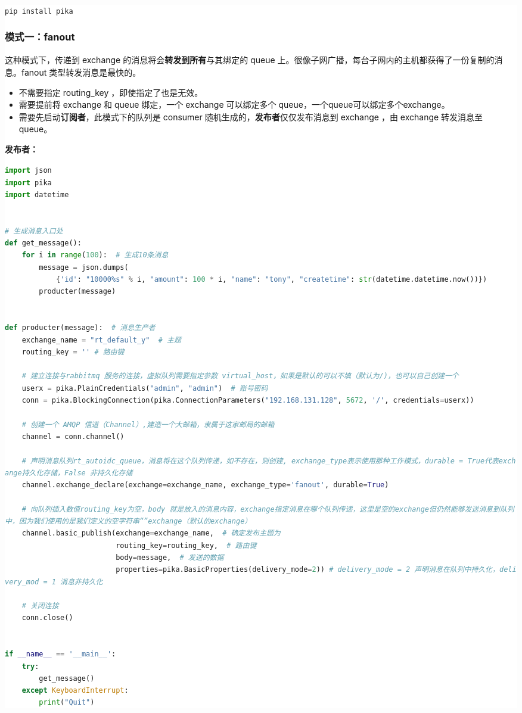 ~~~ python 
pip install pika
~~~



### 模式一：fanout

这种模式下，传递到 exchange 的消息将会**转发到所有**与其绑定的 queue 上。很像子网广播，每台子网内的主机都获得了一份复制的消息。fanout 类型转发消息是最快的。

- 不需要指定 routing_key ，即使指定了也是无效。
- 需要提前将 exchange 和 queue 绑定，一个 exchange 可以绑定多个 queue，一个queue可以绑定多个exchange。
- 需要先启动**订阅者**，此模式下的队列是 consumer 随机生成的，**发布者**仅仅发布消息到 exchange ，由 exchange 转发消息至 queue。



**发布者：**

~~~ python
import json
import pika
import datetime


# 生成消息入口处
def get_message():
    for i in range(100):  # 生成10条消息
        message = json.dumps(
            {'id': "10000%s" % i, "amount": 100 * i, "name": "tony", "createtime": str(datetime.datetime.now())})
        producter(message)


def producter(message):  # 消息生产者
    exchange_name = "rt_default_y"  # 主题
    routing_key = '' # 路由键

    # 建立连接与rabbitmq 服务的连接，虚拟队列需要指定参数 virtual_host，如果是默认的可以不填（默认为/)，也可以自己创建一个
    userx = pika.PlainCredentials("admin", "admin")  # 账号密码
    conn = pika.BlockingConnection(pika.ConnectionParameters("192.168.131.128", 5672, '/', credentials=userx))

    # 创建一个 AMQP 信道（Channel）,建造一个大邮箱，隶属于这家邮局的邮箱
    channel = conn.channel()

    # 声明消息队列rt_autoidc_queue，消息将在这个队列传递，如不存在，则创建, exchange_type表示使用那种工作模式，durable = True代表exchange持久化存储，False 非持久化存储
    channel.exchange_declare(exchange=exchange_name, exchange_type='fanout', durable=True)

    # 向队列插入数值routing_key为空，body 就是放入的消息内容，exchange指定消息在哪个队列传递，这里是空的exchange但仍然能够发送消息到队列中，因为我们使用的是我们定义的空字符串“”exchange（默认的exchange）
    channel.basic_publish(exchange=exchange_name,  # 确定发布主题为
                          routing_key=routing_key,  # 路由键
                          body=message,  # 发送的数据
                          properties=pika.BasicProperties(delivery_mode=2)) # delivery_mode = 2 声明消息在队列中持久化，delivery_mod = 1 消息非持久化

    # 关闭连接
    conn.close()


if __name__ == '__main__':
    try:
        get_message()
    except KeyboardInterrupt:
        print("Quit")
~~~
